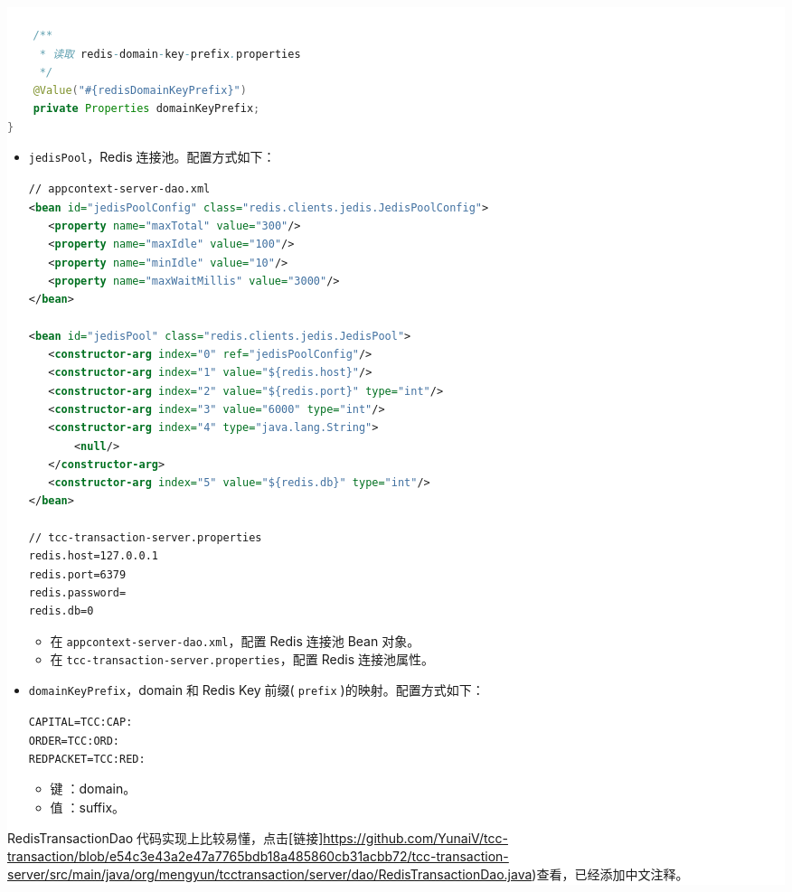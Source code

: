```Java

    /**
     * 读取 redis-domain-key-prefix.properties
     */
    @Value("#{redisDomainKeyPrefix}")
    private Properties domainKeyPrefix;
}
```

* `jedisPool`，Redis 连接池。配置方式如下：

    ```XML
    // appcontext-server-dao.xml
    <bean id="jedisPoolConfig" class="redis.clients.jedis.JedisPoolConfig">
       <property name="maxTotal" value="300"/>
       <property name="maxIdle" value="100"/>
       <property name="minIdle" value="10"/>
       <property name="maxWaitMillis" value="3000"/>
    </bean>
    
    <bean id="jedisPool" class="redis.clients.jedis.JedisPool">
       <constructor-arg index="0" ref="jedisPoolConfig"/>
       <constructor-arg index="1" value="${redis.host}"/>
       <constructor-arg index="2" value="${redis.port}" type="int"/>
       <constructor-arg index="3" value="6000" type="int"/>
       <constructor-arg index="4" type="java.lang.String">
           <null/>
       </constructor-arg>
       <constructor-arg index="5" value="${redis.db}" type="int"/>
    </bean>
    
    // tcc-transaction-server.properties
    redis.host=127.0.0.1
    redis.port=6379
    redis.password=
    redis.db=0
    ```
    * 在 `appcontext-server-dao.xml`，配置 Redis 连接池 Bean 对象。
    * 在 `tcc-transaction-server.properties`，配置 Redis 连接池属性。

* `domainKeyPrefix`，domain 和 Redis Key 前缀( `prefix` )的映射。配置方式如下：

    ```XML
    CAPITAL=TCC:CAP:
    ORDER=TCC:ORD:
    REDPACKET=TCC:RED:
    ```
    * 键 ：domain。
    * 值 ：suffix。

RedisTransactionDao 代码实现上比较易懂，点击[链接]https://github.com/YunaiV/tcc-transaction/blob/e54c3e43a2e47a7765bdb18a485860cb31acbb72/tcc-transaction-server/src/main/java/org/mengyun/tcctransaction/server/dao/RedisTransactionDao.java)查看，已经添加中文注释。
